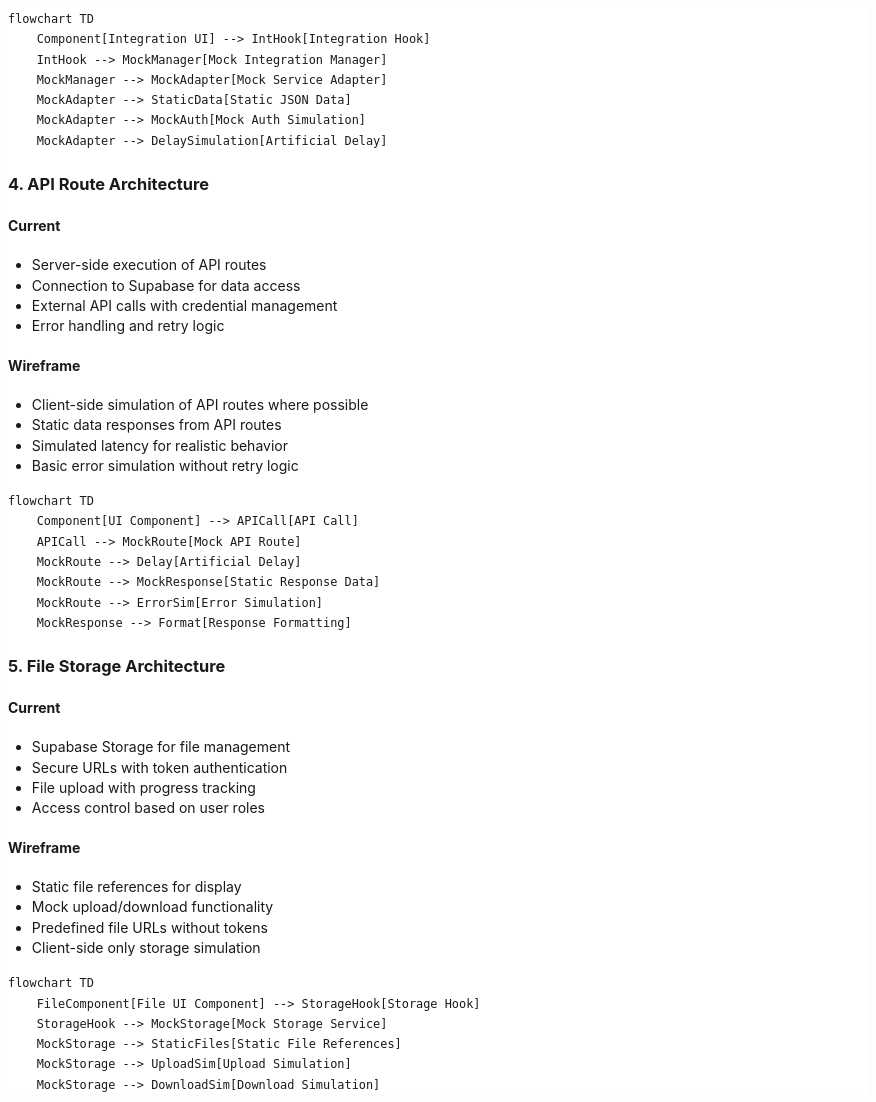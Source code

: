 ```mermaid
flowchart TD
    Component[Integration UI] --> IntHook[Integration Hook]
    IntHook --> MockManager[Mock Integration Manager]
    MockManager --> MockAdapter[Mock Service Adapter]
    MockAdapter --> StaticData[Static JSON Data]
    MockAdapter --> MockAuth[Mock Auth Simulation]
    MockAdapter --> DelaySimulation[Artificial Delay]
```

### 4. API Route Architecture

#### Current
- Server-side execution of API routes
- Connection to Supabase for data access
- External API calls with credential management
- Error handling and retry logic

#### Wireframe
- Client-side simulation of API routes where possible
- Static data responses from API routes
- Simulated latency for realistic behavior
- Basic error simulation without retry logic

```mermaid
flowchart TD
    Component[UI Component] --> APICall[API Call]
    APICall --> MockRoute[Mock API Route]
    MockRoute --> Delay[Artificial Delay]
    MockRoute --> MockResponse[Static Response Data]
    MockRoute --> ErrorSim[Error Simulation]
    MockResponse --> Format[Response Formatting]
```

### 5. File Storage Architecture

#### Current
- Supabase Storage for file management
- Secure URLs with token authentication
- File upload with progress tracking
- Access control based on user roles

#### Wireframe
- Static file references for display
- Mock upload/download functionality
- Predefined file URLs without tokens
- Client-side only storage simulation

```mermaid
flowchart TD
    FileComponent[File UI Component] --> StorageHook[Storage Hook]
    StorageHook --> MockStorage[Mock Storage Service]
    MockStorage --> StaticFiles[Static File References]
    MockStorage --> UploadSim[Upload Simulation]
    MockStorage --> DownloadSim[Download Simulation]
```
